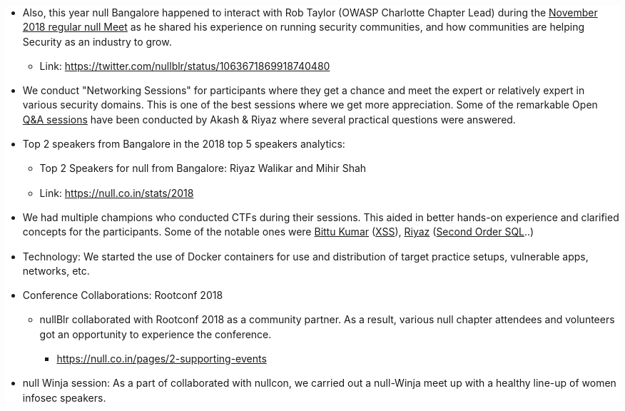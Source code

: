   - Also, this year null Bangalore happened to interact with Rob
    Taylor (OWASP Charlotte Chapter Lead) during the
    [<span class="underline">November 2018 regular null
    Meet</span>](https://null.co.in/events/503-bangalore-null-bangalore-meet-17-november-2018-combined-monthly-null-g4h-owasp-meet)
    as he shared his experience on running security communities, and
    how communities are helping Security as an industry to grow.
    
      - Link:
        <span class="underline">https://twitter.com/nullblr/status/1063671869918740480</span>

  - We conduct "Networking Sessions" for participants where they get a
    chance and meet the expert or relatively expert in various
    security domains. This is one of the best sessions where we get
    more appreciation. Some of the remarkable Open
    [<span class="underline">Q\&A
    sessions</span>](https://null.co.in/events/537-bangalore-null-bangalore-meet-19-january-2019-combined-monthly-null-g4h-owasp-meet)
    have been conducted by Akash & Riyaz where several practical
    questions were answered.

  - Top 2 speakers from Bangalore in the 2018 top 5 speakers
    analytics:
    
      - Top 2 Speakers for null from Bangalore: Riyaz Walikar and
        Mihir Shah
    
      - Link:
        <span class="underline">https://null.co.in/stats/2018</span>

  - We had multiple champions who conducted CTFs during their
    sessions. This aided in better hands-on experience and clarified
    concepts for the participants. Some of the notable ones were
    [<span class="underline">Bittu
    Kumar</span>](https://null.co.in/profile/15166-bittu-kumar)
    ([<span class="underline">XSS</span>](https://null.co.in/events/523-bangalore-null-bangalore-humla-05-january-2019-basics-of-xss)),
    [<span class="underline">Riyaz</span>](https://null.co.in/profile/10-riyaz-walikar)
    ([<span class="underline">Second Order
    SQL</span>](https://null.co.in/event_sessions/1876-second-order-sql-injection)..)

  - Technology: We started the use of Docker containers for use and
    distribution of target practice setups, vulnerable apps, networks,
    etc.

  - Conference Collaborations: Rootconf 2018
    
      - nullBlr collaborated with Rootconf 2018 as a community
        partner. As a result, various null chapter attendees and
        volunteers got an opportunity to experience the
            conference.
        
          - <span class="underline">https://null.co.in/pages/2-supporting-events</span>

  - null Winja session: As a part of collaborated with nullcon, we
    carried out a null-Winja meet up with a healthy line-up of women
    infosec speakers.
